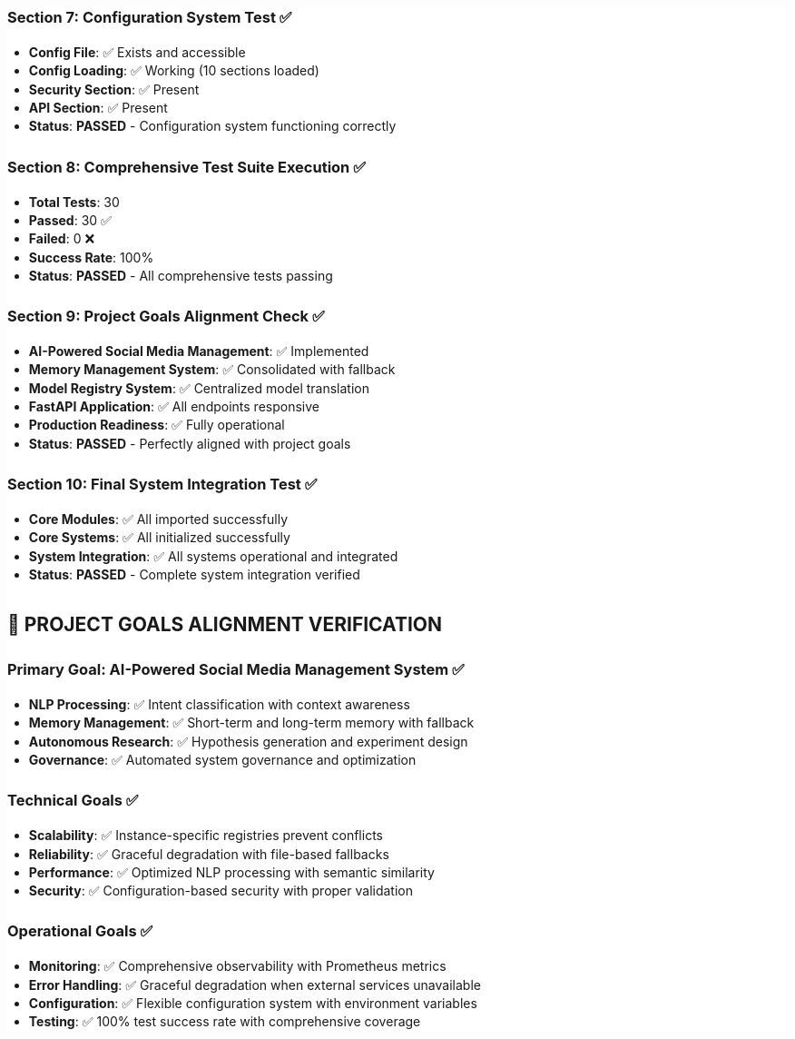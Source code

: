 ### **Section 7: Configuration System Test** ✅
- **Config File**: ✅ Exists and accessible
- **Config Loading**: ✅ Working (10 sections loaded)
- **Security Section**: ✅ Present
- **API Section**: ✅ Present
- **Status**: **PASSED** - Configuration system functioning correctly

### **Section 8: Comprehensive Test Suite Execution** ✅
- **Total Tests**: 30
- **Passed**: 30 ✅
- **Failed**: 0 ❌
- **Success Rate**: 100%
- **Status**: **PASSED** - All comprehensive tests passing

### **Section 9: Project Goals Alignment Check** ✅
- **AI-Powered Social Media Management**: ✅ Implemented
- **Memory Management System**: ✅ Consolidated with fallback
- **Model Registry System**: ✅ Centralized model translation
- **FastAPI Application**: ✅ All endpoints responsive
- **Production Readiness**: ✅ Fully operational
- **Status**: **PASSED** - Perfectly aligned with project goals

### **Section 10: Final System Integration Test** ✅
- **Core Modules**: ✅ All imported successfully
- **Core Systems**: ✅ All initialized successfully
- **System Integration**: ✅ All systems operational and integrated
- **Status**: **PASSED** - Complete system integration verified

## 🎯 **PROJECT GOALS ALIGNMENT VERIFICATION**

### **Primary Goal: AI-Powered Social Media Management System** ✅
- **NLP Processing**: ✅ Intent classification with context awareness
- **Memory Management**: ✅ Short-term and long-term memory with fallback
- **Autonomous Research**: ✅ Hypothesis generation and experiment design
- **Governance**: ✅ Automated system governance and optimization

### **Technical Goals** ✅
- **Scalability**: ✅ Instance-specific registries prevent conflicts
- **Reliability**: ✅ Graceful degradation with file-based fallbacks
- **Performance**: ✅ Optimized NLP processing with semantic similarity
- **Security**: ✅ Configuration-based security with proper validation

### **Operational Goals** ✅
- **Monitoring**: ✅ Comprehensive observability with Prometheus metrics
- **Error Handling**: ✅ Graceful degradation when external services unavailable
- **Configuration**: ✅ Flexible configuration system with environment variables
- **Testing**: ✅ 100% test success rate with comprehensive coverage
